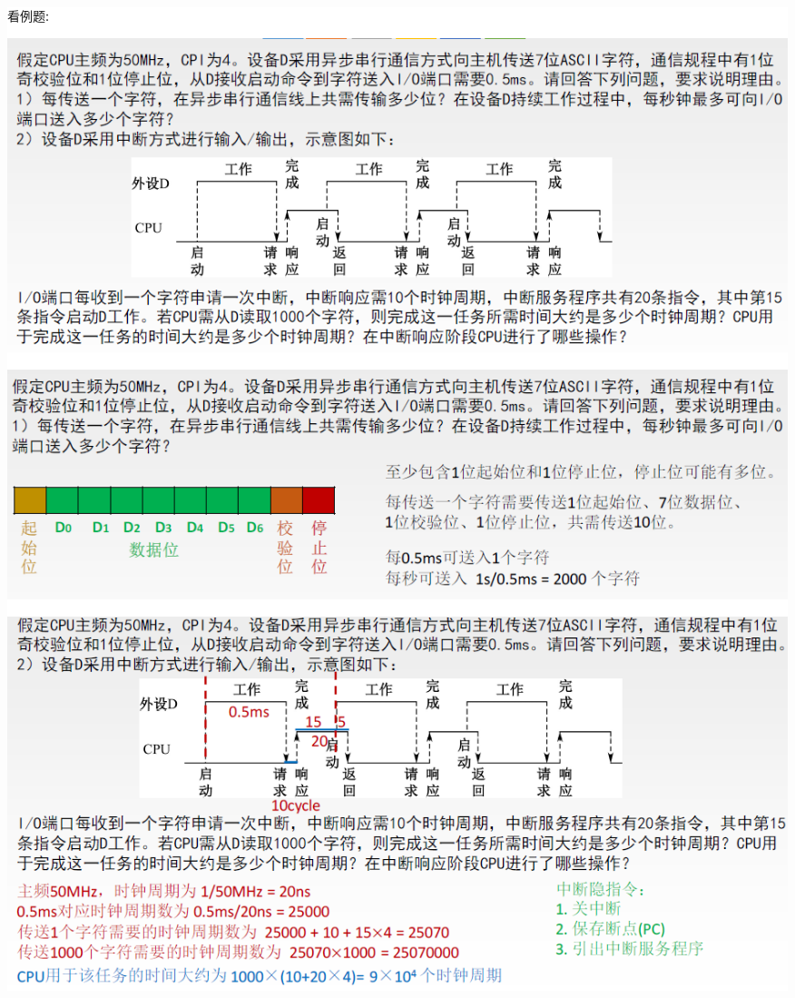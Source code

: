 看例题:

![1671336243010](CO_IO.assets/1671336243010.png)

![1671336212750](CO_IO.assets/1671336212750.png)

![1671336256530](CO_IO.assets/1671336256530.png)

